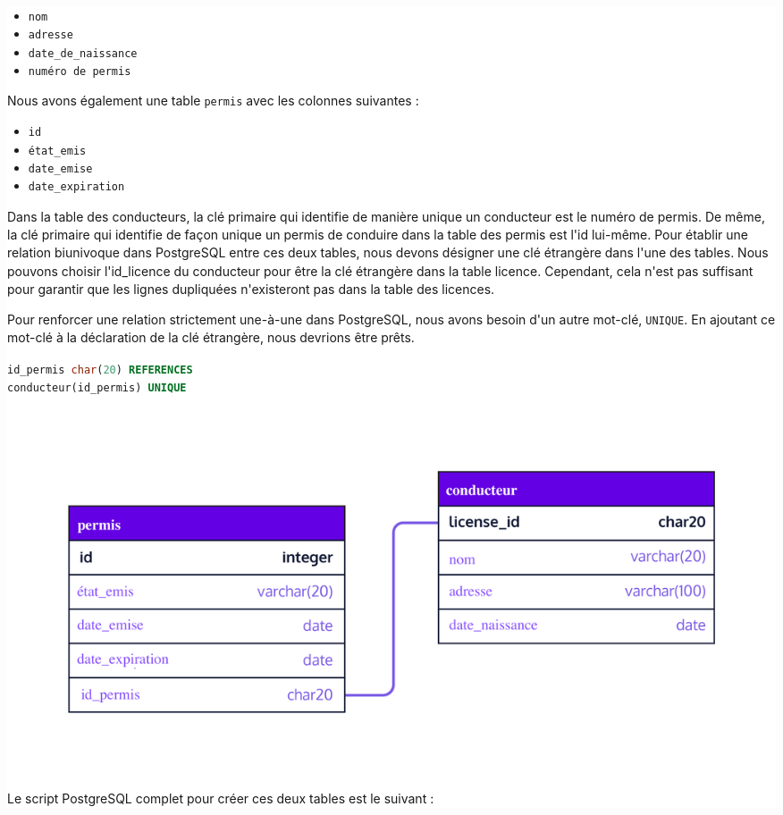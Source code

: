 - `nom`
- `adresse`
- `date_de_naissance`
- `numéro de permis`


Nous avons également une table `permis` avec les colonnes suivantes :

- `id`
- `état_emis`
- `date_emise`
- `date_expiration`

Dans la table des conducteurs, la clé primaire qui identifie de manière unique un conducteur est le numéro de permis. De même, la clé primaire qui identifie de façon unique un permis de conduire dans la table des permis est l'id lui-même. Pour établir une relation biunivoque dans PostgreSQL entre ces deux tables, nous devons désigner une clé étrangère dans l'une des tables. Nous pouvons choisir l'id_licence du conducteur pour être la clé étrangère dans la table licence. Cependant, cela n'est pas suffisant pour garantir que les lignes dupliquées n'existeront pas dans la table des licences.

Pour renforcer une relation strictement une-à-une dans PostgreSQL, nous avons besoin d'un autre mot-clé, `UNIQUE`. En ajoutant ce mot-clé à la déclaration de la clé étrangère, nous devrions être prêts.

```sql
id_permis char(20) REFERENCES
conducteur(id_permis) UNIQUE
```


![permis](./ressources/permis.png)


Le script PostgreSQL complet pour créer ces deux tables est le suivant :

